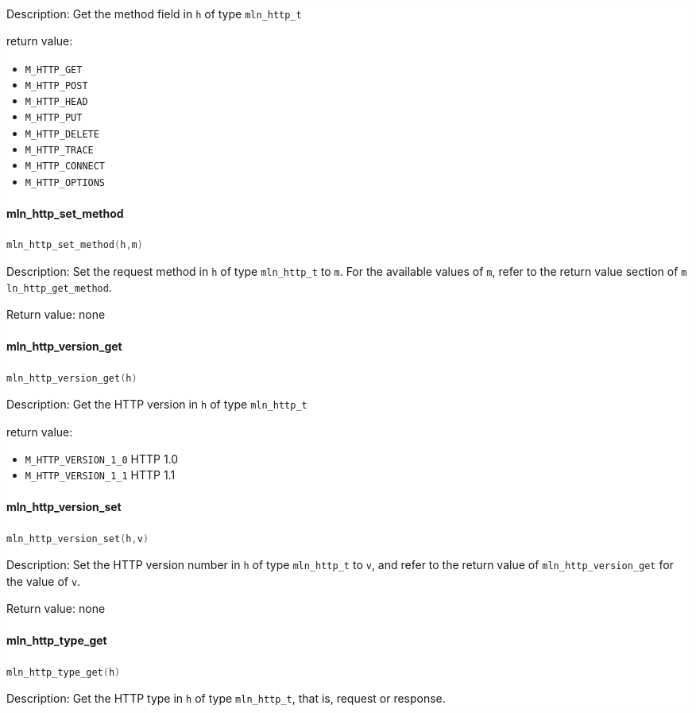 Description: Get the method field in `h` of type `mln_http_t`

return value:

- `M_HTTP_GET`
- `M_HTTP_POST`
- `M_HTTP_HEAD`
- `M_HTTP_PUT`
- `M_HTTP_DELETE`
- `M_HTTP_TRACE`
- `M_HTTP_CONNECT`
- `M_HTTP_OPTIONS`



#### mln_http_set_method

```c
mln_http_set_method(h,m)
```

Description: Set the request method in `h` of type `mln_http_t` to `m`. For the available values of `m`, refer to the return value section of `mln_http_get_method`.

Return value: none



#### mln_http_version_get

```c
mln_http_version_get(h)
```

Description: Get the HTTP version in `h` of type `mln_http_t`

return value:

- `M_HTTP_VERSION_1_0` HTTP 1.0
- `M_HTTP_VERSION_1_1` HTTP 1.1



#### mln_http_version_set

```c
mln_http_version_set(h,v)
```

Description: Set the HTTP version number in `h` of type `mln_http_t` to `v`, and refer to the return value of `mln_http_version_get` for the value of `v`.

Return value: none



#### mln_http_type_get

```c
mln_http_type_get(h)
```

Description: Get the HTTP type in `h` of type `mln_http_t`, that is, request or response.
